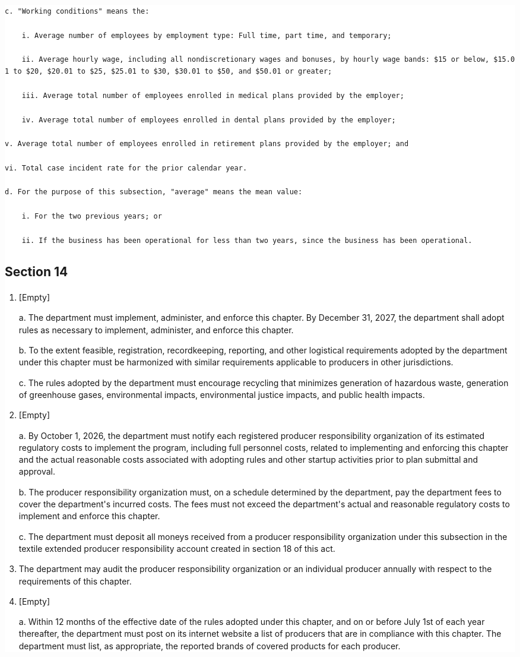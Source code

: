     c. "Working conditions" means the:

        i. Average number of employees by employment type: Full time, part time, and temporary;

        ii. Average hourly wage, including all nondiscretionary wages and bonuses, by hourly wage bands: $15 or below, $15.01 to $20, $20.01 to $25, $25.01 to $30, $30.01 to $50, and $50.01 or greater;

        iii. Average total number of employees enrolled in medical plans provided by the employer;

        iv. Average total number of employees enrolled in dental plans provided by the employer;

    v. Average total number of employees enrolled in retirement plans provided by the employer; and

    vi. Total case incident rate for the prior calendar year.

    d. For the purpose of this subsection, "average" means the mean value:

        i. For the two previous years; or

        ii. If the business has been operational for less than two years, since the business has been operational.

## Section 14
1. [Empty]

    a. The department must implement, administer, and enforce this chapter. By December 31, 2027, the department shall adopt rules as necessary to implement, administer, and enforce this chapter.

    b. To the extent feasible, registration, recordkeeping, reporting, and other logistical requirements adopted by the department under this chapter must be harmonized with similar requirements applicable to producers in other jurisdictions.

    c. The rules adopted by the department must encourage recycling that minimizes generation of hazardous waste, generation of greenhouse gases, environmental impacts, environmental justice impacts, and public health impacts.

2. [Empty]

    a. By October 1, 2026, the department must notify each registered producer responsibility organization of its estimated regulatory costs to implement the program, including full personnel costs, related to implementing and enforcing this chapter and the actual reasonable costs associated with adopting rules and other startup activities prior to plan submittal and approval.

    b. The producer responsibility organization must, on a schedule determined by the department, pay the department fees to cover the department's incurred costs. The fees must not exceed the department's actual and reasonable regulatory costs to implement and enforce this chapter.

    c. The department must deposit all moneys received from a producer responsibility organization under this subsection in the textile extended producer responsibility account created in section 18 of this act.

3. The department may audit the producer responsibility organization or an individual producer annually with respect to the requirements of this chapter.

4. [Empty]

    a. Within 12 months of the effective date of the rules adopted under this chapter, and on or before July 1st of each year thereafter, the department must post on its internet website a list of producers that are in compliance with this chapter. The department must list, as appropriate, the reported brands of covered products for each producer.
